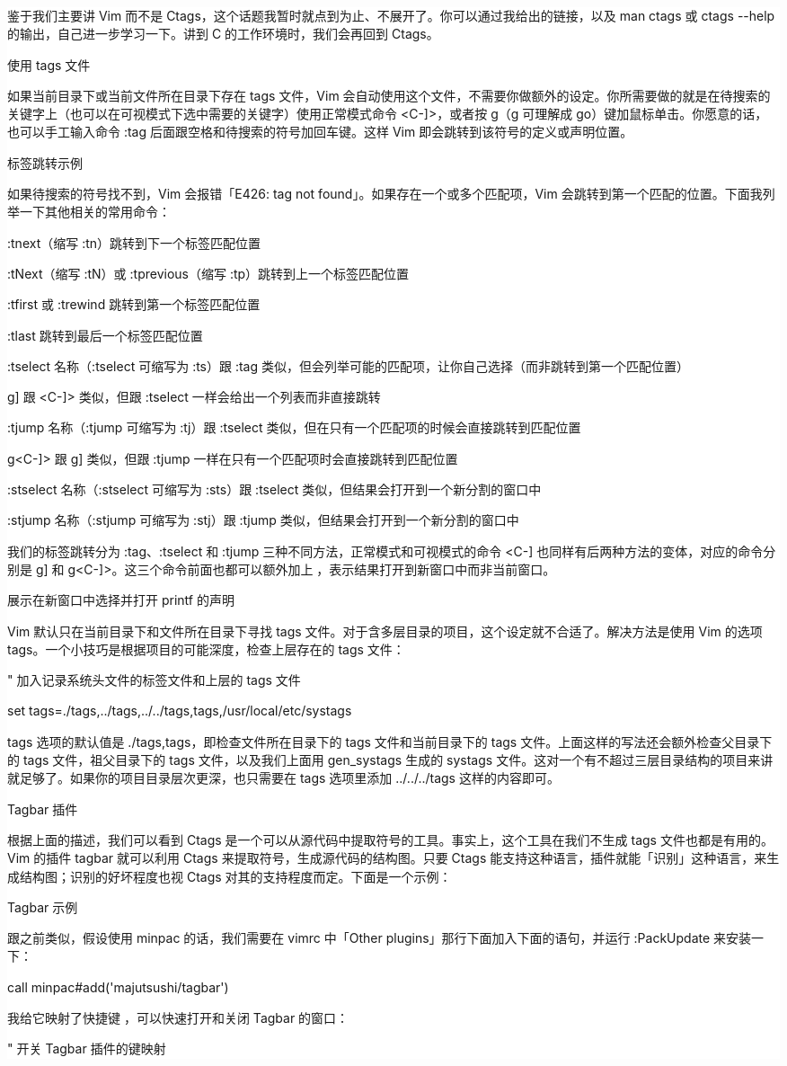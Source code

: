 鉴于我们主要讲 Vim 而不是 Ctags，这个话题我暂时就点到为止、不展开了。你可以通过我给出的链接，以及 man ctags 或 ctags --help 的输出，自己进一步学习一下。讲到 C 的工作环境时，我们会再回到 Ctags。

使用 tags 文件

如果当前目录下或当前文件所在目录下存在 tags 文件，Vim 会自动使用这个文件，不需要你做额外的设定。你所需要做的就是在待搜索的关键字上（也可以在可视模式下选中需要的关键字）使用正常模式命令 <C-]>，或者按 g（g 可理解成 go）键加鼠标单击。你愿意的话，也可以手工输入命令 :tag 后面跟空格和待搜索的符号加回车键。这样 Vim 即会跳转到该符号的定义或声明位置。

标签跳转示例

如果待搜索的符号找不到，Vim 会报错「E426: tag not found」。如果存在一个或多个匹配项，Vim 会跳转到第一个匹配的位置。下面我列举一下其他相关的常用命令：

:tnext（缩写 :tn）跳转到下一个标签匹配位置

:tNext（缩写 :tN）或 :tprevious（缩写 :tp）跳转到上一个标签匹配位置

:tfirst 或 :trewind 跳转到第一个标签匹配位置

:tlast 跳转到最后一个标签匹配位置

:tselect 名称（:tselect 可缩写为 :ts）跟 :tag 类似，但会列举可能的匹配项，让你自己选择（而非跳转到第一个匹配位置）

g] 跟 <C-]> 类似，但跟 :tselect 一样会给出一个列表而非直接跳转

:tjump 名称（:tjump 可缩写为 :tj）跟 :tselect 类似，但在只有一个匹配项的时候会直接跳转到匹配位置

g<C-]> 跟 g] 类似，但跟 :tjump 一样在只有一个匹配项时会直接跳转到匹配位置

:stselect 名称（:stselect 可缩写为 :sts）跟 :tselect 类似，但结果会打开到一个新分割的窗口中

:stjump 名称（:stjump 可缩写为 :stj）跟 :tjump 类似，但结果会打开到一个新分割的窗口中

我们的标签跳转分为 :tag、:tselect 和 :tjump 三种不同方法，正常模式和可视模式的命令 <C-] 也同样有后两种方法的变体，对应的命令分别是 g] 和 g<C-]>。这三个命令前面也都可以额外加上 <C-W>，表示结果打开到新窗口中而非当前窗口。

展示在新窗口中选择并打开 printf 的声明

Vim 默认只在当前目录下和文件所在目录下寻找 tags 文件。对于含多层目录的项目，这个设定就不合适了。解决方法是使用 Vim 的选项 tags。一个小技巧是根据项目的可能深度，检查上层存在的 tags 文件：

" 加入记录系统头文件的标签文件和上层的 tags 文件

set tags=./tags,../tags,../../tags,tags,/usr/local/etc/systags


tags 选项的默认值是 ./tags,tags，即检查文件所在目录下的 tags 文件和当前目录下的 tags 文件。上面这样的写法还会额外检查父目录下的 tags 文件，祖父目录下的 tags 文件，以及我们上面用 gen_systags 生成的 systags 文件。这对一个有不超过三层目录结构的项目来讲就足够了。如果你的项目目录层次更深，也只需要在 tags 选项里添加 ../../../tags 这样的内容即可。

Tagbar 插件

根据上面的描述，我们可以看到 Ctags 是一个可以从源代码中提取符号的工具。事实上，这个工具在我们不生成 tags 文件也都是有用的。Vim 的插件 tagbar 就可以利用 Ctags 来提取符号，生成源代码的结构图。只要 Ctags 能支持这种语言，插件就能「识别」这种语言，来生成结构图；识别的好坏程度也视 Ctags 对其的支持程度而定。下面是一个示例：

Tagbar 示例

跟之前类似，假设使用 minpac 的话，我们需要在 vimrc 中「Other plugins」那行下面加入下面的语句，并运行 :PackUpdate 来安装一下：

call minpac#add('majutsushi/tagbar')


我给它映射了快捷键 <F9>，可以快速打开和关闭 Tagbar 的窗口：

" 开关 Tagbar 插件的键映射
